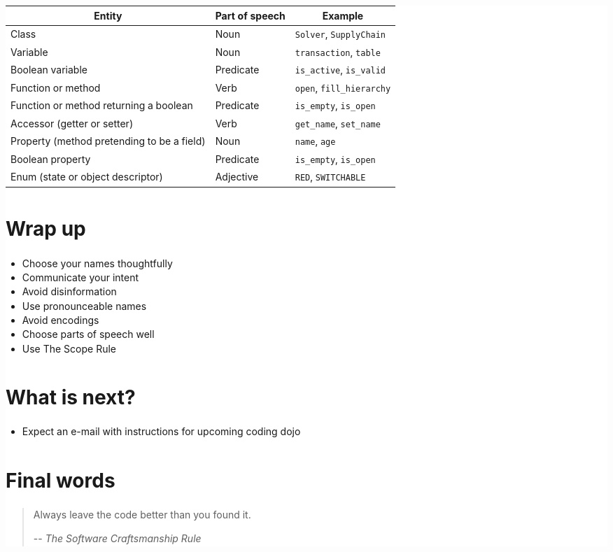 | Entity                                     | Part of speech | Example                  |
| ------------------------------------------ | -------------- | ------------------------ |
| Class                                      | Noun           | `Solver`, `SupplyChain`  |
| Variable                                   | Noun           | `transaction`, `table`   |
| Boolean variable                           | Predicate      | `is_active`, `is_valid`  |
| Function or method                         | Verb           | `open`, `fill_hierarchy` |
| Function or method returning a boolean     | Predicate      | `is_empty`, `is_open`    |
| Accessor (getter or setter)                | Verb           | `get_name`, `set_name`   |
| Property (method pretending to be a field) | Noun           | `name`, `age`            |
| Boolean property                           | Predicate      | `is_empty`, `is_open`    |
| Enum (state or object descriptor)          | Adjective      | `RED`, `SWITCHABLE`      |

# Wrap up

- Choose your names thoughtfully
- Communicate your intent
- Avoid disinformation
- Use pronounceable names
- Avoid encodings
- Choose parts of speech well
- Use The Scope Rule

# What is next?

- Expect an e-mail with instructions for upcoming coding dojo

# Final words

> Always leave the code better than you found it.
>
> -- <cite>The Software Craftsmanship Rule</cite>
